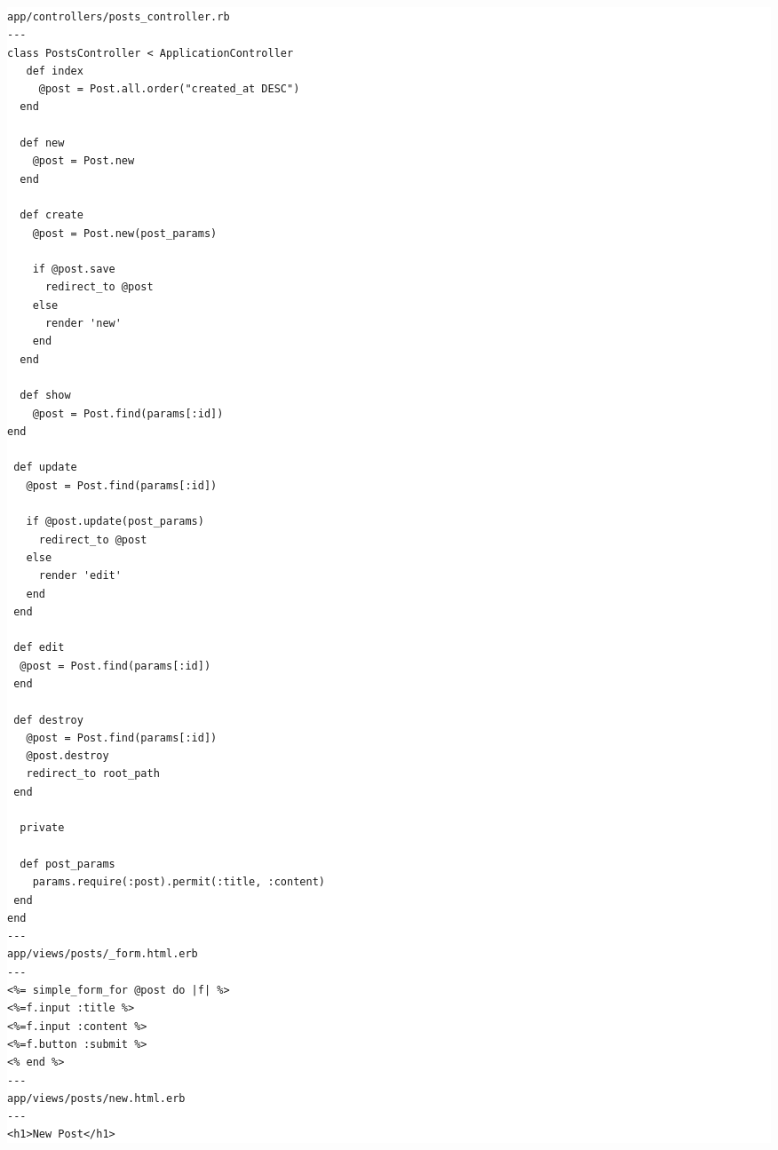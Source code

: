 ```
app/controllers/posts_controller.rb
---
class PostsController < ApplicationController
   def index
     @post = Post.all.order("created_at DESC")
  end

  def new
    @post = Post.new
  end

  def create
    @post = Post.new(post_params)

    if @post.save
      redirect_to @post
    else
      render 'new'
    end
  end

  def show
    @post = Post.find(params[:id])
end

 def update
   @post = Post.find(params[:id])

   if @post.update(post_params)
     redirect_to @post
   else
     render 'edit'
   end
 end

 def edit
  @post = Post.find(params[:id])
 end

 def destroy
   @post = Post.find(params[:id])
   @post.destroy
   redirect_to root_path
 end

  private

  def post_params
    params.require(:post).permit(:title, :content)
 end
end
---
app/views/posts/_form.html.erb
---
<%= simple_form_for @post do |f| %>
<%=f.input :title %>
<%=f.input :content %>
<%=f.button :submit %>
<% end %>
---
app/views/posts/new.html.erb
---
<h1>New Post</h1>
```